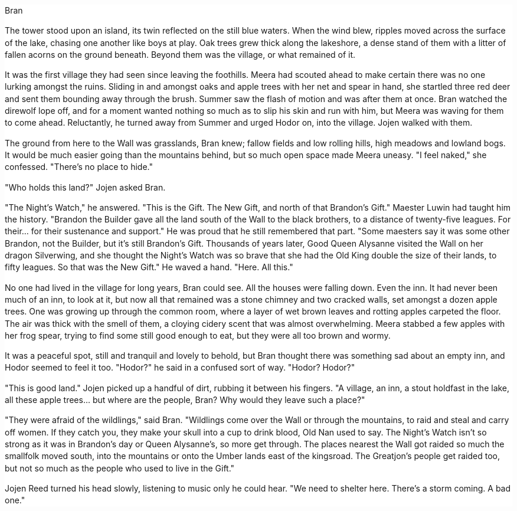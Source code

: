 
Bran


The tower stood upon an island, its twin reflected on the still blue waters. When the wind blew, ripples moved across the surface of the lake, chasing one another like boys at play. Oak trees grew thick along the lakeshore, a dense stand of them with a litter of fallen acorns on the ground beneath. Beyond them was the village, or what remained of it.

It was the first village they had seen since leaving the foothills. Meera had scouted ahead to make certain there was no one lurking amongst the ruins. Sliding in and amongst oaks and apple trees with her net and spear in hand, she startled three red deer and sent them bounding away through the brush. Summer saw the flash of motion and was after them at once. Bran watched the direwolf lope off, and for a moment wanted nothing so much as to slip his skin and run with him, but Meera was waving for them to come ahead. Reluctantly, he turned away from Summer and urged Hodor on, into the village. Jojen walked with them.

The ground from here to the Wall was grasslands, Bran knew; fallow fields and low rolling hills, high meadows and lowland bogs. It would be much easier going than the mountains behind, but so much open space made Meera uneasy. "I feel naked," she confessed. "There’s no place to hide."

"Who holds this land?" Jojen asked Bran.

"The Night’s Watch," he answered. "This is the Gift. The New Gift, and north of that Brandon’s Gift." Maester Luwin had taught him the history. "Brandon the Builder gave all the land south of the Wall to the black brothers, to a distance of twenty-five leagues. For their... for their sustenance and support." He was proud that he still remembered that part. "Some maesters say it was some other Brandon, not the Builder, but it’s still Brandon’s Gift. Thousands of years later, Good Queen Alysanne visited the Wall on her dragon Silverwing, and she thought the Night’s Watch was so brave that she had the Old King double the size of their lands, to fifty leagues. So that was the New Gift." He waved a hand. "Here. All this."

No one had lived in the village for long years, Bran could see. All the houses were falling down. Even the inn. It had never been much of an inn, to look at it, but now all that remained was a stone chimney and two cracked walls, set amongst a dozen apple trees. One was growing up through the common room, where a layer of wet brown leaves and rotting apples carpeted the floor. The air was thick with the smell of them, a cloying cidery scent that was almost overwhelming. Meera stabbed a few apples with her frog spear, trying to find some still good enough to eat, but they were all too brown and wormy.

It was a peaceful spot, still and tranquil and lovely to behold, but Bran thought there was something sad about an empty inn, and Hodor seemed to feel it too. "Hodor?" he said in a confused sort of way. "Hodor? Hodor?"

"This is good land." Jojen picked up a handful of dirt, rubbing it between his fingers. "A village, an inn, a stout holdfast in the lake, all these apple trees... but where are the people, Bran? Why would they leave such a place?"

"They were afraid of the wildlings," said Bran. "Wildlings come over the Wall or through the mountains, to raid and steal and carry off women. If they catch you, they make your skull into a cup to drink blood, Old Nan used to say. The Night’s Watch isn’t so strong as it was in Brandon’s day or Queen Alysanne’s, so more get through. The places nearest the Wall got raided so much the smallfolk moved south, into the mountains or onto the Umber lands east of the kingsroad. The Greatjon’s people get raided too, but not so much as the people who used to live in the Gift."

Jojen Reed turned his head slowly, listening to music only he could hear. "We need to shelter here. There’s a storm coming. A bad one."
